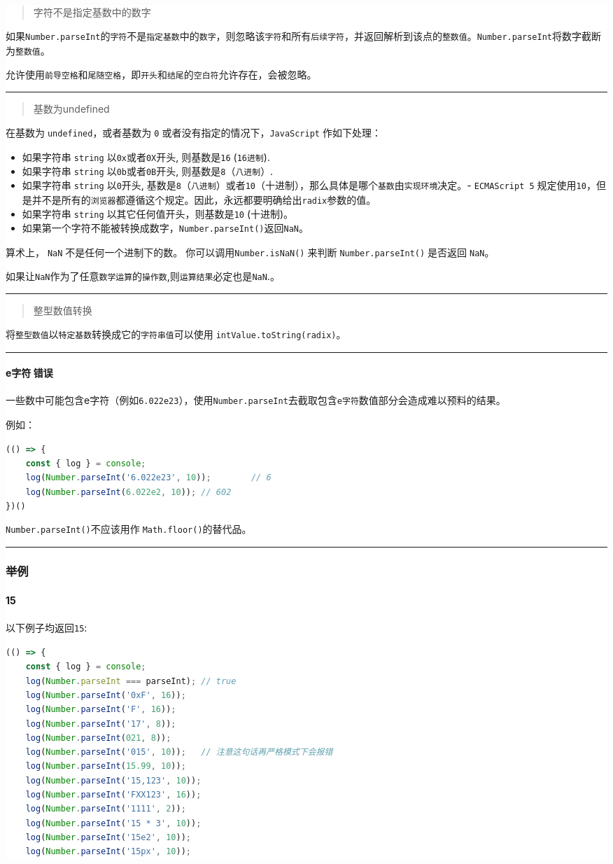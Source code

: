 > 字符不是指定基数中的数字

如果`Number.parseInt`的`字符`不是`指定基数`中的`数字`，则忽略该`字符`和所有`后续字符`，并返回解析到该点的`整数值`。`Number.parseInt`将数字截断为`整数值`。

允许使用`前导空格`和`尾随空格`，即`开头`和`结尾`的`空白符`允许存在，会被忽略。

---

> 基数为undefined

在基数为 `undefined`，或者基数为 `0` 或者没有指定的情况下，`JavaScript` 作如下处理：

- 如果字符串 `string` 以`0x`或者`0X`开头, 则基数是`16` (`16进制`).
- 如果字符串 `string` 以`0b`或者`0B`开头, 则基数是`8`（`八进制`）.
- 如果字符串 `string` 以`0`开头, 基数是`8`（`八进制`）或者`10`（十进制），那么具体是哪个`基数`由`实现环境`决定。- `ECMAScript 5` 规定使用`10`，但是并不是所有的`浏览器`都遵循这个规定。因此，永远都要明确给出`radix`参数的值。
- 如果字符串 `string` 以其它任何值开头，则基数是`10` (十进制)。
- 如果第一个字符不能被转换成数字，`Number.parseInt()`返回`NaN`。

算术上， `NaN` 不是任何一个进制下的数。 你可以调用`Number.isNaN()` 来判断 `Number.parseInt()` 是否返回 `NaN`。

如果让`NaN`作为了任意`数学运算`的`操作数`,则`运算结果`必定也是`NaN`.。

---

> 整型数值转换

将`整型数值`以`特定基数`转换成它的`字符串值`可以使用 `intValue.toString(radix)`。

---

#### e字符 错误

一些数中可能包含e字符（例如`6.022e23`），使用`Number.parseInt`去截取包含`e字符`数值部分会造成难以预料的结果。

例如：

```javascript
(() => {
    const { log } = console;
    log(Number.parseInt('6.022e23', 10));        // 6
    log(Number.parseInt(6.022e2, 10)); // 602
})()
```

`Number.parseInt()`不应该用作 `Math.floor()`的替代品。

---

### 举例

#### 15

以下例子均返回`15`:

```javascript
(() => {
    const { log } = console;
    log(Number.parseInt === parseInt); // true
    log(Number.parseInt('0xF', 16));
    log(Number.parseInt('F', 16));
    log(Number.parseInt('17', 8));
    log(Number.parseInt(021, 8));
    log(Number.parseInt('015', 10));   // 注意这句话再严格模式下会报错
    log(Number.parseInt(15.99, 10));
    log(Number.parseInt('15,123', 10));
    log(Number.parseInt('FXX123', 16));
    log(Number.parseInt('1111', 2));
    log(Number.parseInt('15 * 3', 10));
    log(Number.parseInt('15e2', 10));
    log(Number.parseInt('15px', 10));
```